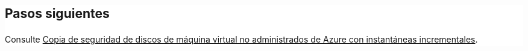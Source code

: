 ## <a name="next-steps"></a>Pasos siguientes

Consulte [Copia de seguridad de discos de máquina virtual no administrados de Azure con instantáneas incrementales](linux/incremental-snapshots.md).

[1]: ./media/virtual-machines-common-backup-and-disaster-recovery-for-azure-iaas-disks/backup-and-disaster-recovery-for-azure-iaas-disks-1.png
[2]: ./media/virtual-machines-common-backup-and-disaster-recovery-for-azure-iaas-disks/backup-and-disaster-recovery-for-azure-iaas-disks-2.png